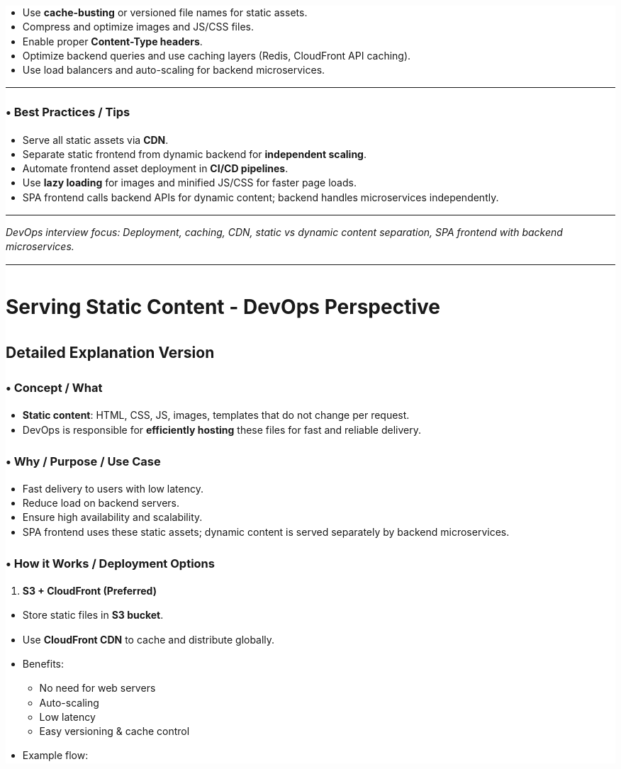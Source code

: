 * Use **cache-busting** or versioned file names for static assets.
* Compress and optimize images and JS/CSS files.
* Enable proper **Content-Type headers**.
* Optimize backend queries and use caching layers (Redis, CloudFront API caching).
* Use load balancers and auto-scaling for backend microservices.

---

### • Best Practices / Tips

* Serve all static assets via **CDN**.
* Separate static frontend from dynamic backend for **independent scaling**.
* Automate frontend asset deployment in **CI/CD pipelines**.
* Use **lazy loading** for images and minified JS/CSS for faster page loads.
* SPA frontend calls backend APIs for dynamic content; backend handles microservices independently.

---

*DevOps interview focus: Deployment, caching, CDN, static vs dynamic content separation, SPA frontend with backend microservices.*

---

# Serving Static Content - DevOps Perspective

## Detailed Explanation Version

### • Concept / What

* **Static content**: HTML, CSS, JS, images, templates that do not change per request.
* DevOps is responsible for **efficiently hosting** these files for fast and reliable delivery.

### • Why / Purpose / Use Case

* Fast delivery to users with low latency.
* Reduce load on backend servers.
* Ensure high availability and scalability.
* SPA frontend uses these static assets; dynamic content is served separately by backend microservices.

### • How it Works / Deployment Options

1. **S3 + CloudFront (Preferred)**

* Store static files in **S3 bucket**.
* Use **CloudFront CDN** to cache and distribute globally.
* Benefits:

  * No need for web servers
  * Auto-scaling
  * Low latency
  * Easy versioning & cache control
* Example flow:
